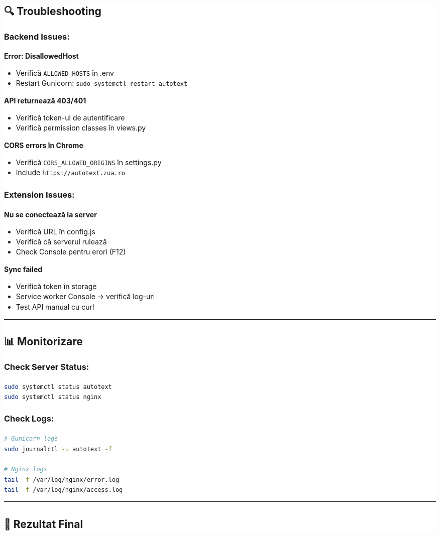 ## 🔍 Troubleshooting

### Backend Issues:

**Error: DisallowedHost**
- Verifică `ALLOWED_HOSTS` în .env
- Restart Gunicorn: `sudo systemctl restart autotext`

**API returnează 403/401**
- Verifică token-ul de autentificare
- Verifică permission classes în views.py

**CORS errors în Chrome**
- Verifică `CORS_ALLOWED_ORIGINS` în settings.py
- Include `https://autotext.zua.ro`

### Extension Issues:

**Nu se conectează la server**
- Verifică URL în config.js
- Verifică că serverul rulează
- Check Console pentru erori (F12)

**Sync failed**
- Verifică token în storage
- Service worker Console → verifică log-uri
- Test API manual cu curl

---

## 📊 Monitorizare

### Check Server Status:
```bash
sudo systemctl status autotext
sudo systemctl status nginx
```

### Check Logs:
```bash
# Gunicorn logs
sudo journalctl -u autotext -f

# Nginx logs
tail -f /var/log/nginx/error.log
tail -f /var/log/nginx/access.log
```

---

## 🎯 Rezultat Final
